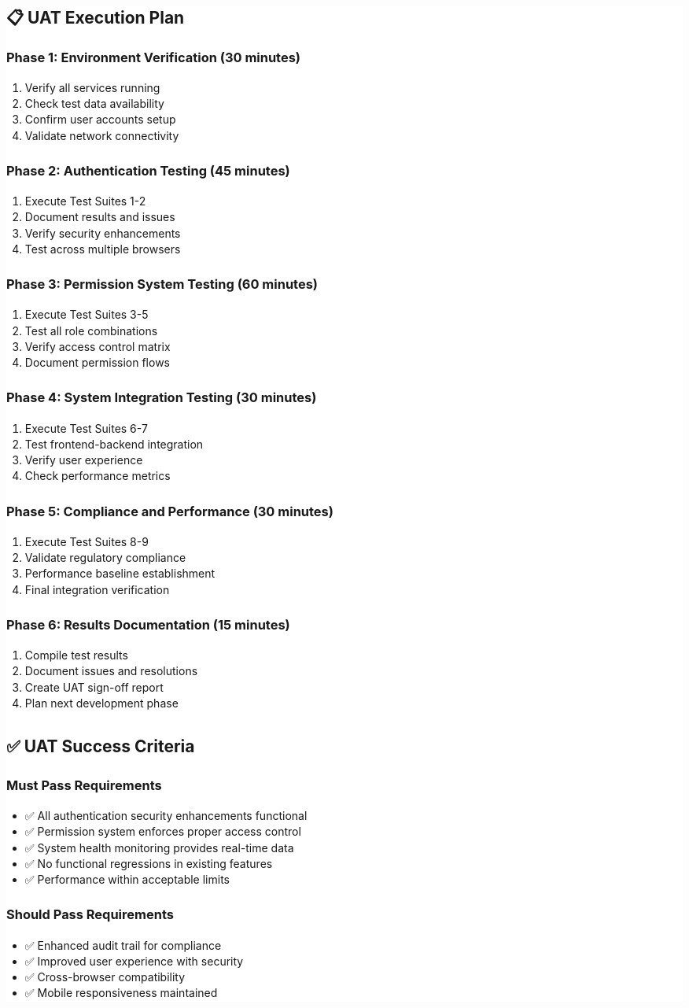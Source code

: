 ## 📋 **UAT Execution Plan**

### **Phase 1: Environment Verification (30 minutes)**
1. Verify all services running
2. Check test data availability
3. Confirm user accounts setup
4. Validate network connectivity

### **Phase 2: Authentication Testing (45 minutes)**
1. Execute Test Suites 1-2
2. Document results and issues
3. Verify security enhancements
4. Test across multiple browsers

### **Phase 3: Permission System Testing (60 minutes)**
1. Execute Test Suites 3-5
2. Test all role combinations
3. Verify access control matrix
4. Document permission flows

### **Phase 4: System Integration Testing (30 minutes)**
1. Execute Test Suites 6-7
2. Test frontend-backend integration
3. Verify user experience
4. Check performance metrics

### **Phase 5: Compliance and Performance (30 minutes)**
1. Execute Test Suites 8-9
2. Validate regulatory compliance
3. Performance baseline establishment
4. Final integration verification

### **Phase 6: Results Documentation (15 minutes)**
1. Compile test results
2. Document issues and resolutions
3. Create UAT sign-off report
4. Plan next development phase

## ✅ **UAT Success Criteria**

### **Must Pass Requirements**
- ✅ All authentication security enhancements functional
- ✅ Permission system enforces proper access control
- ✅ System health monitoring provides real-time data
- ✅ No functional regressions in existing features
- ✅ Performance within acceptable limits

### **Should Pass Requirements**
- ✅ Enhanced audit trail for compliance
- ✅ Improved user experience with security
- ✅ Cross-browser compatibility
- ✅ Mobile responsiveness maintained
